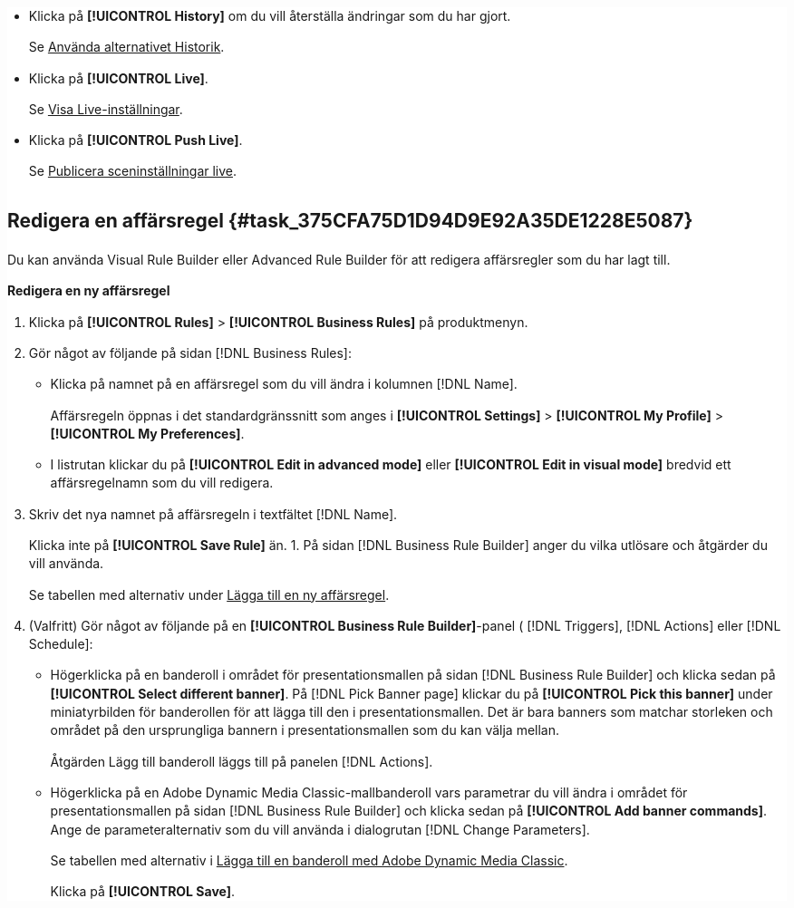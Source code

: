    * Klicka på **[!UICONTROL History]** om du vill återställa ändringar som du har gjort.

      Se [Använda alternativet Historik](../t-using-the-history-option.md#task_70DD3F87A67242BBBD2CB27156F43002).

   * Klicka på **[!UICONTROL Live]**.

      Se [Visa Live-inställningar](../c-about-staging.md#task_401A0EBDB5DB4D4CA933CBA7BECDC10F).

   * Klicka på **[!UICONTROL Push Live]**.

      Se [Publicera sceninställningar live](../c-about-staging.md#task_44306783B4C0408AAA58B471DAF2D9A4).

## Redigera en affärsregel {#task_375CFA75D1D94D9E92A35DE1228E5087}

Du kan använda Visual Rule Builder eller Advanced Rule Builder för att redigera affärsregler som du har lagt till.

**Redigera en ny affärsregel**

1. Klicka på **[!UICONTROL Rules]** > **[!UICONTROL Business Rules]** på produktmenyn.
1. Gör något av följande på sidan [!DNL Business Rules]:

   * Klicka på namnet på en affärsregel som du vill ändra i kolumnen [!DNL Name].

      Affärsregeln öppnas i det standardgränssnitt som anges i **[!UICONTROL Settings]** > **[!UICONTROL My Profile]** > **[!UICONTROL My Preferences]**.

   * I listrutan klickar du på **[!UICONTROL Edit in advanced mode]** eller **[!UICONTROL Edit in visual mode]** bredvid ett affärsregelnamn som du vill redigera.

1. Skriv det nya namnet på affärsregeln i textfältet [!DNL Name].

   Klicka inte på **[!UICONTROL Save Rule]** än. 1. På sidan [!DNL Business Rule Builder] anger du vilka utlösare och åtgärder du vill använda.

   Se tabellen med alternativ under [Lägga till en ny affärsregel](../c-about-rules-menu/c-about-business-rules.md#task_BD3B31ED48BB4B1B8F1DCD3BFA2528E7).
1. (Valfritt) Gör något av följande på en **[!UICONTROL Business Rule Builder]**-panel ( [!DNL Triggers], [!DNL Actions] eller [!DNL Schedule]:

   * Högerklicka på en banderoll i området för presentationsmallen på sidan [!DNL Business Rule Builder] och klicka sedan på **[!UICONTROL Select different banner]**. På [!DNL Pick Banner page] klickar du på **[!UICONTROL Pick this banner]** under miniatyrbilden för banderollen för att lägga till den i presentationsmallen. Det är bara banners som matchar storleken och området på den ursprungliga bannern i presentationsmallen som du kan välja mellan.

      Åtgärden Lägg till banderoll läggs till på panelen [!DNL Actions].

   * Högerklicka på en Adobe Dynamic Media Classic-mallbanderoll vars parametrar du vill ändra i området för presentationsmallen på sidan [!DNL Business Rule Builder] och klicka sedan på **[!UICONTROL Add banner commands]**. Ange de parameteralternativ som du vill använda i dialogrutan [!DNL Change Parameters].

      Se tabellen med alternativ i [Lägga till en banderoll med Adobe Dynamic Media Classic](../c-about-design-menu/c-about-banners.md#task_AD1E0C00A9E04B1FA819EB93288786B3).

      Klicka på **[!UICONTROL Save]**.
